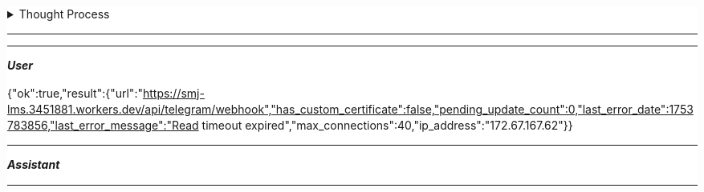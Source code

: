 
<think><details><summary>Thought Process</summary></details></think>

---



---

_**User**_

{"ok":true,"result":{"url":"https://smj-lms.3451881.workers.dev/api/telegram/webhook","has_custom_certificate":false,"pending_update_count":0,"last_error_date":1753783856,"last_error_message":"Read timeout expired","max_connections":40,"ip_address":"172.67.167.62"}}

---

_**Assistant**_



---

